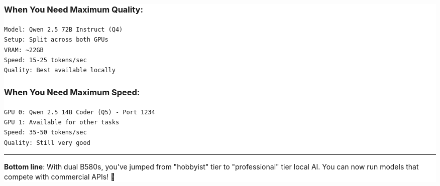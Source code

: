 ### When You Need Maximum Quality:
```
Model: Qwen 2.5 72B Instruct (Q4)
Setup: Split across both GPUs
VRAM: ~22GB
Speed: 15-25 tokens/sec
Quality: Best available locally
```

### When You Need Maximum Speed:
```
GPU 0: Qwen 2.5 14B Coder (Q5) - Port 1234
GPU 1: Available for other tasks
Speed: 35-50 tokens/sec
Quality: Still very good
```

---

**Bottom line**: With dual B580s, you've jumped from "hobbyist" tier to "professional" tier local AI. You can now run models that compete with commercial APIs! 🚀
